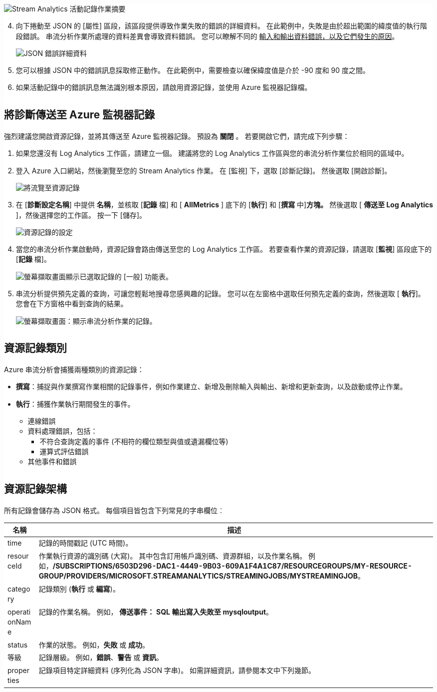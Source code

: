    ![Stream Analytics 活動記錄作業摘要](./media/stream-analytics-job-diagnostic-logs/operation-summary.png)

4. 向下捲動至 JSON 的 [屬性] 區段，該區段提供導致作業失敗的錯誤的詳細資料。 在此範例中，失敗是由於超出範圍的緯度值的執行階段錯誤。 串流分析作業所處理的資料差異會導致資料錯誤。 您可以瞭解不同的 [輸入和輸出資料錯誤，以及它們發生的原因](./data-errors.md)。

   ![JSON 錯誤詳細資料](./media/stream-analytics-job-diagnostic-logs/error-details.png)

5. 您可以根據 JSON 中的錯誤訊息採取修正動作。 在此範例中，需要檢查以確保緯度值是介於 -90 度和 90 度之間。

6. 如果活動記錄中的錯誤訊息無法識別根本原因，請啟用資源記錄，並使用 Azure 監視器記錄檔。

## <a name="send-diagnostics-to-azure-monitor-logs"></a>將診斷傳送至 Azure 監視器記錄

強烈建議您開啟資源記錄，並將其傳送至 Azure 監視器記錄。 預設為 **關閉** 。 若要開啟它們，請完成下列步驟：

1.  如果您還沒有 Log Analytics 工作區，請建立一個。 建議將您的 Log Analytics 工作區與您的串流分析作業位於相同的區域中。

2.  登入 Azure 入口網站，然後瀏覽至您的 Stream Analytics 作業。 在 [監視] 下，選取 [診斷記錄]。 然後選取 [開啟診斷]。

    ![將流覽至資源記錄](./media/stream-analytics-job-diagnostic-logs/diagnostic-logs-monitoring.png)  

2.  在 [**診斷設定名稱**] 中提供 **名稱**，並核取 [**記錄** 檔] 和 [ **AllMetrics** ] 底下的 [**執行**] 和 [**撰寫** 中]**方塊。** 然後選取 [ **傳送至 Log Analytics** ]，然後選擇您的工作區。 按一下 [儲存]。

    ![資源記錄的設定](./media/stream-analytics-job-diagnostic-logs/logs-setup.png)

3. 當您的串流分析作業啟動時，資源記錄會路由傳送至您的 Log Analytics 工作區。 若要查看作業的資源記錄，請選取 [**監視**] 區段底下的 [**記錄** 檔]。

   ![螢幕擷取畫面顯示已選取記錄的 [一般] 功能表。](./media/stream-analytics-job-diagnostic-logs/diagnostic-logs.png)

4. 串流分析提供預先定義的查詢，可讓您輕鬆地搜尋您感興趣的記錄。 您可以在左窗格中選取任何預先定義的查詢，然後選取 [ **執行**]。 您會在下方窗格中看到查詢的結果。 

   ![螢幕擷取畫面：顯示串流分析作業的記錄。](./media/stream-analytics-job-diagnostic-logs/logs-example.png)

## <a name="resource-log-categories"></a>資源記錄類別

Azure 串流分析會捕獲兩種類別的資源記錄：

* **撰寫**：捕捉與作業撰寫作業相關的記錄事件，例如作業建立、新增及刪除輸入與輸出、新增和更新查詢，以及啟動或停止作業。

* **執行**：捕獲作業執行期間發生的事件。
    * 連線錯誤
    * 資料處理錯誤，包括：
        * 不符合查詢定義的事件 (不相符的欄位類型與值或遺漏欄位等)
        * 運算式評估錯誤
    * 其他事件和錯誤

## <a name="resource-logs-schema"></a>資源記錄架構

所有記錄會儲存為 JSON 格式。 每個項目皆包含下列常見的字串欄位︰

名稱 | 描述
------- | -------
time | 記錄的時間戳記 (UTC 時間)。
resourceId | 作業執行資源的識別碼 (大寫)。 其中包含訂用帳戶識別碼、資源群組，以及作業名稱。 例如，**/SUBSCRIPTIONS/6503D296-DAC1-4449-9B03-609A1F4A1C87/RESOURCEGROUPS/MY-RESOURCE-GROUP/PROVIDERS/MICROSOFT.STREAMANALYTICS/STREAMINGJOBS/MYSTREAMINGJOB**。
category | 記錄類別 (**執行** 或 **編寫**)。
operationName | 記錄的作業名稱。 例如， **傳送事件： SQL 輸出寫入失敗至 mysqloutput**。
status | 作業的狀態。 例如，**失敗** 或 **成功**。
等級 | 記錄層級。 例如，**錯誤**、**警告** 或 **資訊**。
properties | 記錄項目特定詳細資料 (序列化為 JSON 字串)。 如需詳細資訊，請參閱本文中下列幾節。
